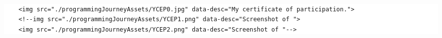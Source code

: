         <img src="./programmingJourneyAssets/YCEP0.jpg" data-desc="My certificate of participation.">
        <!--img src="./programmingJourneyAssets/YCEP1.png" data-desc="Screenshot of ">
        <img src="./programmingJourneyAssets/YCEP2.png" data-desc="Screenshot of "-->